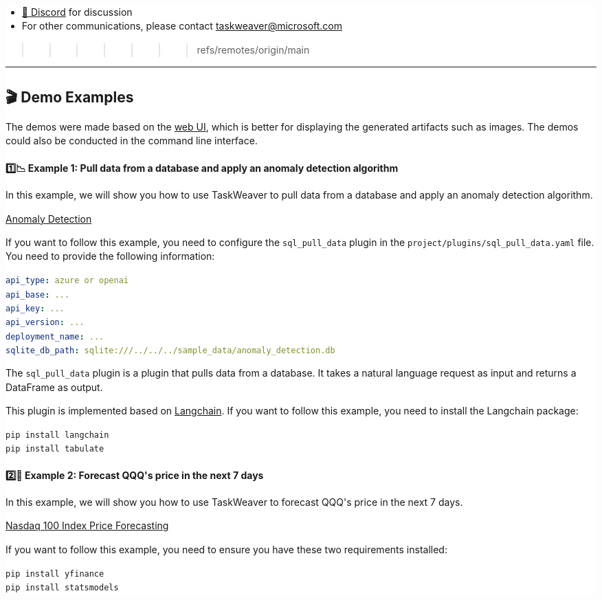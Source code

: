 - [💬 Discord](https://discord.gg/Z56MXmZgMb) for discussion
- For other communications, please contact <taskweaver@microsoft.com>
>>>>>>> refs/remotes/origin/main

---

## 🎬 Demo Examples

The demos were made based on the [web UI](https://microsoft.github.io/TaskWeaver/docs/usage/webui), which is better for displaying the generated artifacts such as images.
The demos could also be conducted in the command line interface.

#### 1️⃣📉 Example 1: Pull data from a database and apply an anomaly detection algorithm

In this example, we will show you how to use TaskWeaver to pull data from a database and apply an anomaly detection algorithm.

[Anomaly Detection](https://github.com/microsoft/TaskWeaver/assets/7489260/248b9a0c-d504-4708-8c2e-e004689ee8c6)

If you want to follow this example, you need to configure the `sql_pull_data` plugin in the `project/plugins/sql_pull_data.yaml` file.
You need to provide the following information:

```yaml
api_type: azure or openai
api_base: ...
api_key: ...
api_version: ...
deployment_name: ...
sqlite_db_path: sqlite:///../../../sample_data/anomaly_detection.db
```

The `sql_pull_data` plugin is a plugin that pulls data from a database. It takes a natural language request as input and returns a DataFrame as output.

This plugin is implemented based on [Langchain](https://www.langchain.com/).
If you want to follow this example, you need to install the Langchain package:

```bash
pip install langchain
pip install tabulate
```

#### 2️⃣🏦 Example 2: Forecast QQQ's price in the next 7 days

In this example, we will show you how to use TaskWeaver to forecast QQQ's price in the next 7 days.

[Nasdaq 100 Index Price Forecasting](https://github.com/microsoft/TaskWeaver/assets/7489260/1361ed83-16c3-4056-98fc-e0496ecab015)

If you want to follow this example, you need to ensure you have these two requirements installed:

```bash
pip install yfinance
pip install statsmodels
```
